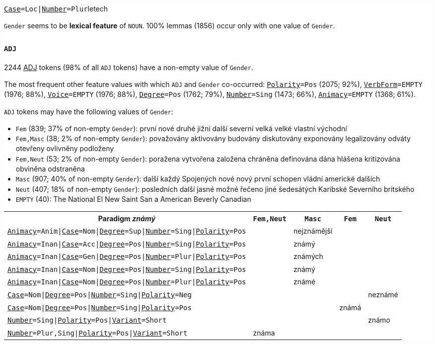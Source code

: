   <tr><td><tt><a href="Case.html">Case</a>=Loc|<a href="Number.html">Number</a>=Plur</tt></td><td></td><td>letech</td></tr>
</table>

`Gender` seems to be **lexical feature** of `NOUN`. 100% lemmas (1856) occur only with one value of `Gender`.

### `ADJ`

2244 [ADJ](cs_pud-pos-ADJ.html) tokens (98% of all `ADJ` tokens) have a non-empty value of `Gender`.

The most frequent other feature values with which `ADJ` and `Gender` co-occurred: <tt><a href="Polarity.html">Polarity</a>=Pos</tt> (2075; 92%), <tt><a href="VerbForm.html">VerbForm</a>=EMPTY</tt> (1976; 88%), <tt><a href="Voice.html">Voice</a>=EMPTY</tt> (1976; 88%), <tt><a href="Degree.html">Degree</a>=Pos</tt> (1762; 79%), <tt><a href="Number.html">Number</a>=Sing</tt> (1473; 66%), <tt><a href="Animacy.html">Animacy</a>=EMPTY</tt> (1368; 61%).

`ADJ` tokens may have the following values of `Gender`:

* `Fem` (839; 37% of non-empty `Gender`): první nové druhé jižní další severní velká velké vlastní východní
* `Fem,Masc` (38; 2% of non-empty `Gender`): považovány aktivovány budovány diskutovány exponovány legalizovány odváty otevřeny ovlivněny podloženy
* `Fem,Neut` (53; 2% of non-empty `Gender`): poražena vytvořena založena chráněna definována dána hlášena kritizována obviněna odstraněna
* `Masc` (907; 40% of non-empty `Gender`): další každý Spojených nové nový první schopen vládní americké dalších
* `Neut` (407; 18% of non-empty `Gender`): posledních další jasné možné řečeno jiné šedesátých Karibské Severního britského
* `EMPTY` (40): The National El New Saint San a American Beverly Canadian

<table>
  <tr><th>Paradigm <i>známý</i></th><th><tt>Fem,Neut</tt></th><th><tt>Masc</tt></th><th><tt>Fem</tt></th><th><tt>Neut</tt></th></tr>
  <tr><td><tt><a href="Animacy.html">Animacy</a>=Anim|<a href="Case.html">Case</a>=Nom|<a href="Degree.html">Degree</a>=Sup|<a href="Number.html">Number</a>=Sing|<a href="Polarity.html">Polarity</a>=Pos</tt></td><td></td><td>nejznámější</td><td></td><td></td></tr>
  <tr><td><tt><a href="Animacy.html">Animacy</a>=Inan|<a href="Case.html">Case</a>=Acc|<a href="Degree.html">Degree</a>=Pos|<a href="Number.html">Number</a>=Sing|<a href="Polarity.html">Polarity</a>=Pos</tt></td><td></td><td>známý</td><td></td><td></td></tr>
  <tr><td><tt><a href="Animacy.html">Animacy</a>=Inan|<a href="Case.html">Case</a>=Gen|<a href="Degree.html">Degree</a>=Pos|<a href="Number.html">Number</a>=Plur|<a href="Polarity.html">Polarity</a>=Pos</tt></td><td></td><td>známých</td><td></td><td></td></tr>
  <tr><td><tt><a href="Animacy.html">Animacy</a>=Inan|<a href="Case.html">Case</a>=Nom|<a href="Degree.html">Degree</a>=Pos|<a href="Number.html">Number</a>=Sing|<a href="Polarity.html">Polarity</a>=Pos</tt></td><td></td><td>známý</td><td></td><td></td></tr>
  <tr><td><tt><a href="Animacy.html">Animacy</a>=Inan|<a href="Case.html">Case</a>=Nom|<a href="Degree.html">Degree</a>=Pos|<a href="Number.html">Number</a>=Plur|<a href="Polarity.html">Polarity</a>=Pos</tt></td><td></td><td>známé</td><td></td><td></td></tr>
  <tr><td><tt><a href="Case.html">Case</a>=Nom|<a href="Degree.html">Degree</a>=Pos|<a href="Number.html">Number</a>=Sing|<a href="Polarity.html">Polarity</a>=Neg</tt></td><td></td><td></td><td></td><td>neznámé</td></tr>
  <tr><td><tt><a href="Case.html">Case</a>=Nom|<a href="Degree.html">Degree</a>=Pos|<a href="Number.html">Number</a>=Sing|<a href="Polarity.html">Polarity</a>=Pos</tt></td><td></td><td></td><td>známá</td><td></td></tr>
  <tr><td><tt><a href="Number.html">Number</a>=Sing|<a href="Polarity.html">Polarity</a>=Pos|<a href="Variant.html">Variant</a>=Short</tt></td><td></td><td></td><td></td><td>známo</td></tr>
  <tr><td><tt><a href="Number.html">Number</a>=Plur,Sing|<a href="Polarity.html">Polarity</a>=Pos|<a href="Variant.html">Variant</a>=Short</tt></td><td>známa</td><td></td><td></td><td></td></tr>
</table>
